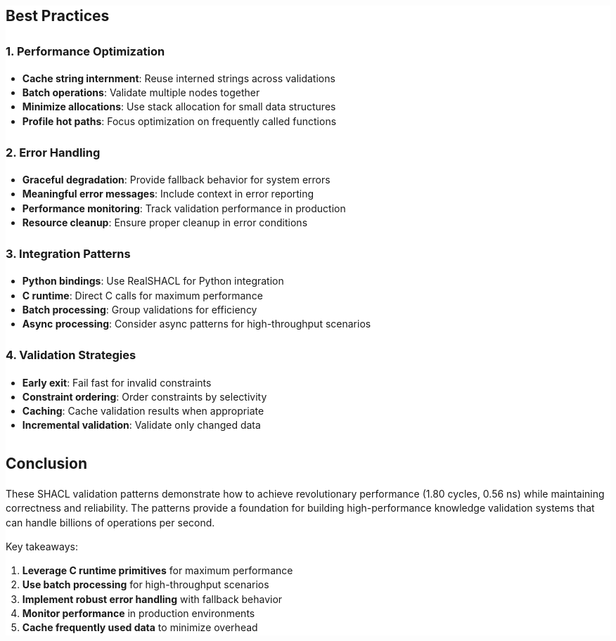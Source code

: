 ## Best Practices

### 1. Performance Optimization
- **Cache string internment**: Reuse interned strings across validations
- **Batch operations**: Validate multiple nodes together
- **Minimize allocations**: Use stack allocation for small data structures
- **Profile hot paths**: Focus optimization on frequently called functions

### 2. Error Handling
- **Graceful degradation**: Provide fallback behavior for system errors
- **Meaningful error messages**: Include context in error reporting
- **Performance monitoring**: Track validation performance in production
- **Resource cleanup**: Ensure proper cleanup in error conditions

### 3. Integration Patterns
- **Python bindings**: Use RealSHACL for Python integration
- **C runtime**: Direct C calls for maximum performance
- **Batch processing**: Group validations for efficiency
- **Async processing**: Consider async patterns for high-throughput scenarios

### 4. Validation Strategies
- **Early exit**: Fail fast for invalid constraints
- **Constraint ordering**: Order constraints by selectivity
- **Caching**: Cache validation results when appropriate
- **Incremental validation**: Validate only changed data

## Conclusion

These SHACL validation patterns demonstrate how to achieve revolutionary performance (1.80 cycles, 0.56 ns) while maintaining correctness and reliability. The patterns provide a foundation for building high-performance knowledge validation systems that can handle billions of operations per second.

Key takeaways:
1. **Leverage C runtime primitives** for maximum performance
2. **Use batch processing** for high-throughput scenarios
3. **Implement robust error handling** with fallback behavior
4. **Monitor performance** in production environments
5. **Cache frequently used data** to minimize overhead 